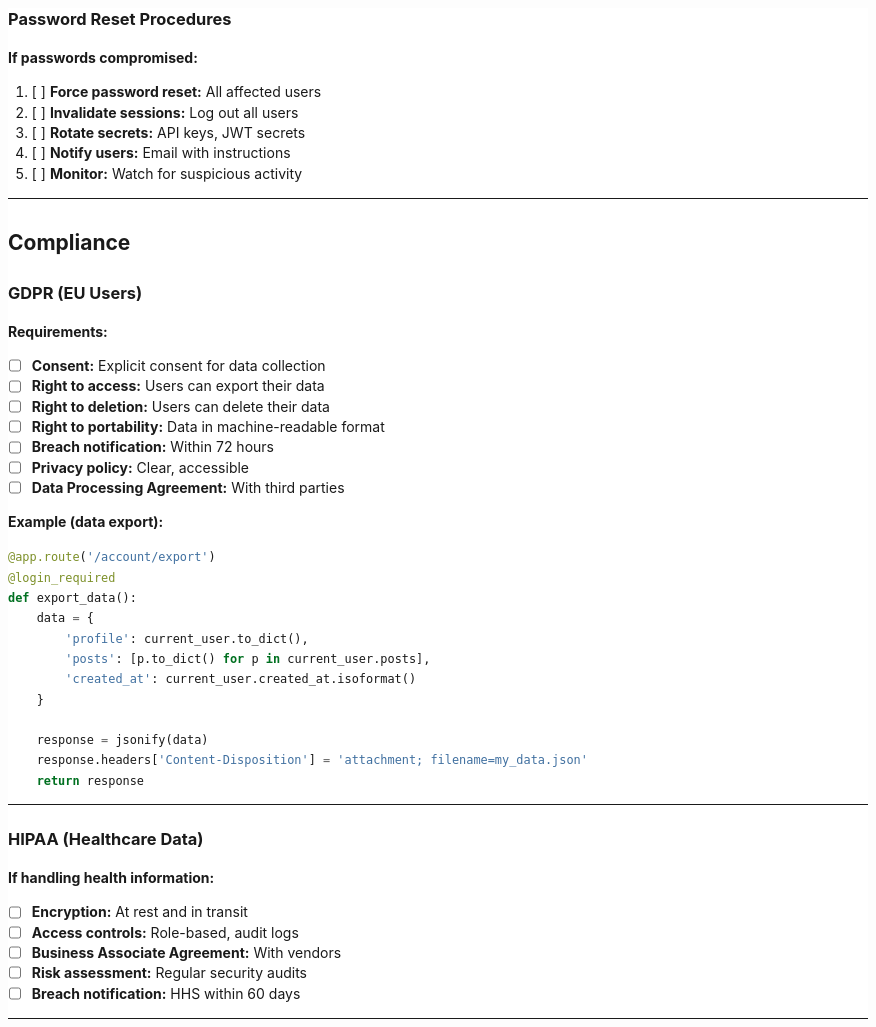
### Password Reset Procedures

**If passwords compromised:**
1. [ ] **Force password reset:** All affected users
2. [ ] **Invalidate sessions:** Log out all users
3. [ ] **Rotate secrets:** API keys, JWT secrets
4. [ ] **Notify users:** Email with instructions
5. [ ] **Monitor:** Watch for suspicious activity

---

## Compliance

### GDPR (EU Users)

**Requirements:**
- [ ] **Consent:** Explicit consent for data collection
- [ ] **Right to access:** Users can export their data
- [ ] **Right to deletion:** Users can delete their data
- [ ] **Right to portability:** Data in machine-readable format
- [ ] **Breach notification:** Within 72 hours
- [ ] **Privacy policy:** Clear, accessible
- [ ] **Data Processing Agreement:** With third parties

**Example (data export):**
```python
@app.route('/account/export')
@login_required
def export_data():
    data = {
        'profile': current_user.to_dict(),
        'posts': [p.to_dict() for p in current_user.posts],
        'created_at': current_user.created_at.isoformat()
    }
    
    response = jsonify(data)
    response.headers['Content-Disposition'] = 'attachment; filename=my_data.json'
    return response
```

---

### HIPAA (Healthcare Data)

**If handling health information:**
- [ ] **Encryption:** At rest and in transit
- [ ] **Access controls:** Role-based, audit logs
- [ ] **Business Associate Agreement:** With vendors
- [ ] **Risk assessment:** Regular security audits
- [ ] **Breach notification:** HHS within 60 days

---

